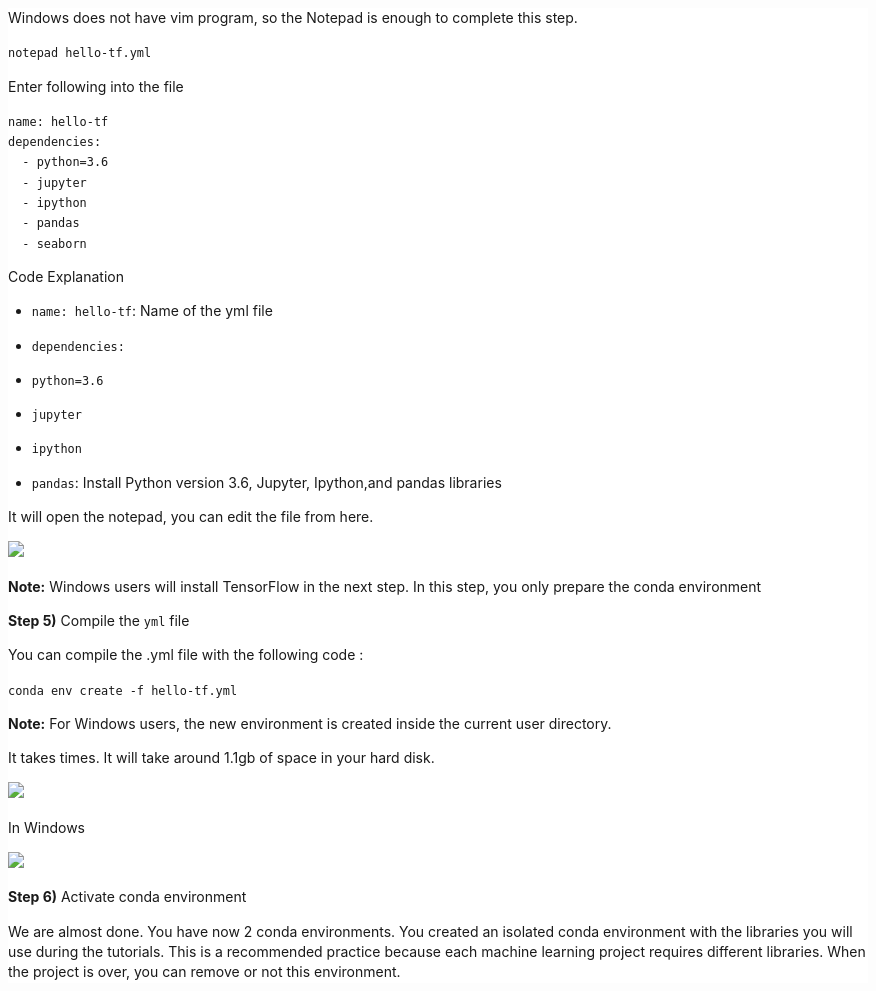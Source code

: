 Windows does not have vim program, so the Notepad is enough to complete
this step.

    notepad hello-tf.yml

Enter following into the file

    name: hello-tf
    dependencies:
      - python=3.6
      - jupyter
      - ipython
      - pandas
      - seaborn 

Code Explanation

-   `name: hello-tf`: Name of the yml file

-   `dependencies:`

-   `python=3.6`

-   `jupyter`

-   `ipython`

-   `pandas`: Install Python version 3.6, Jupyter, Ipython,and pandas
    libraries

It will open the notepad, you can edit the file from here.

<img src="https://github.com/thomaspernet/Tensorflow/raw/master/tensorflow/7_install-tensorflow_files/image010.png" >

**Note:** Windows users will install TensorFlow in the next step. In
this step, you only prepare the conda environment

**Step 5)** Compile the `yml` file

You can compile the .yml file with the following code :

    conda env create -f hello-tf.yml

**Note:** For Windows users, the new environment is created inside the
current user directory.

It takes times. It will take around 1.1gb of space in your hard disk.

<img src="https://github.com/thomaspernet/Tensorflow/raw/master/tensorflow/7_install-tensorflow_files/image011.png" >

In Windows

<img src="https://github.com/thomaspernet/Tensorflow/raw/master/tensorflow/7_install-tensorflow_files/image012.png" >

**Step 6)** Activate conda environment

We are almost done. You have now 2 conda environments. You created an
isolated conda environment with the libraries you will use during the
tutorials. This is a recommended practice because each machine learning
project requires different libraries. When the project is over, you can
remove or not this environment.
